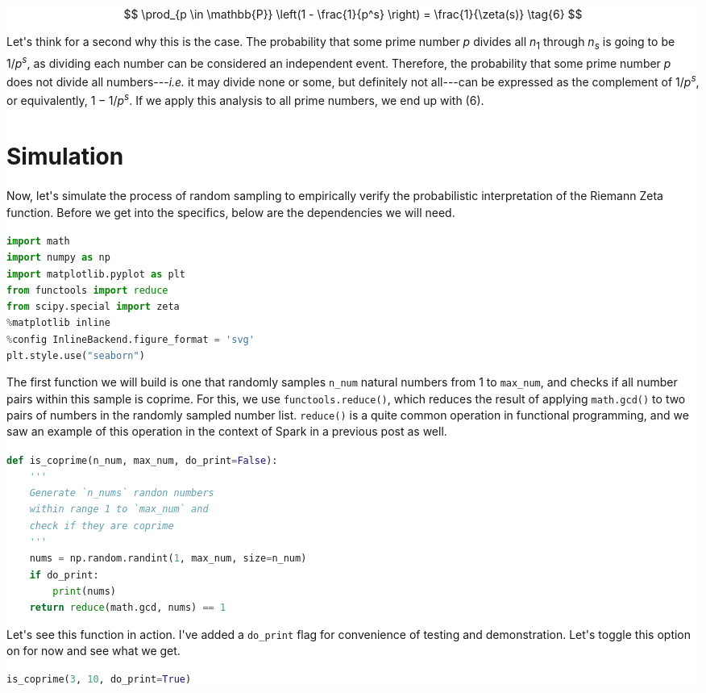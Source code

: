$$
\prod_{p \in \mathbb{P}} \left(1 - \frac{1}{p^s} \right) = \frac{1}{\zeta(s)} \tag{6}
$$

Let's think for a second why this is the case. The probability that some prime number $p$ divides all $n_1$ through $n_s$ is going to be $1/p^s$, as dividing each number can be considered an independent event. Therefore, the probability that some prime number $p$ does not divide all numbers---*i.e.* it may divide none or some, but definitely not all---can be expressed as the complement of $1/p^s$, or equivalently, $1 - 1/p^s$. If we apply this analysis to all prime numbers, we end up with (6). 

# Simulation

Now, let's simulate the process of random sampling to empirically verify the probabilistic interpretation of the Riemann Zeta function. Before we get into the specifics, below are the dependencies we will need.


```python
import math
import numpy as np
import matplotlib.pyplot as plt
from functools import reduce
from scipy.special import zeta
%matplotlib inline
%config InlineBackend.figure_format = 'svg'
plt.style.use("seaborn")
```

The first function we will build is one that randomly samples `n_num` natural numbers from 1 to `max_num`, and checks if all number pairs within this sample is coprime. For this, we use `functools.reduce()`, which reduces the result of applying `math.gcd()` to two pairs of numbers in the randomly sampled number list. `reduce()` is a quite common operation in functional programming, and we saw an example of this operation in the context of Spark in a previous post as well. 


```python
def is_coprime(n_num, max_num, do_print=False):
    '''
    Generate `n_nums` randon numbers
    within range 1 to `max_num` and
    check if they are coprime
    '''
    nums = np.random.randint(1, max_num, size=n_num)
    if do_print:
        print(nums)
    return reduce(math.gcd, nums) == 1
```

Let's see this function in action. I've added a `do_print` flag for convenience of testing and demonstration. Let's toggle this option on for now and see what we get.


```python
is_coprime(3, 10, do_print=True)
```
